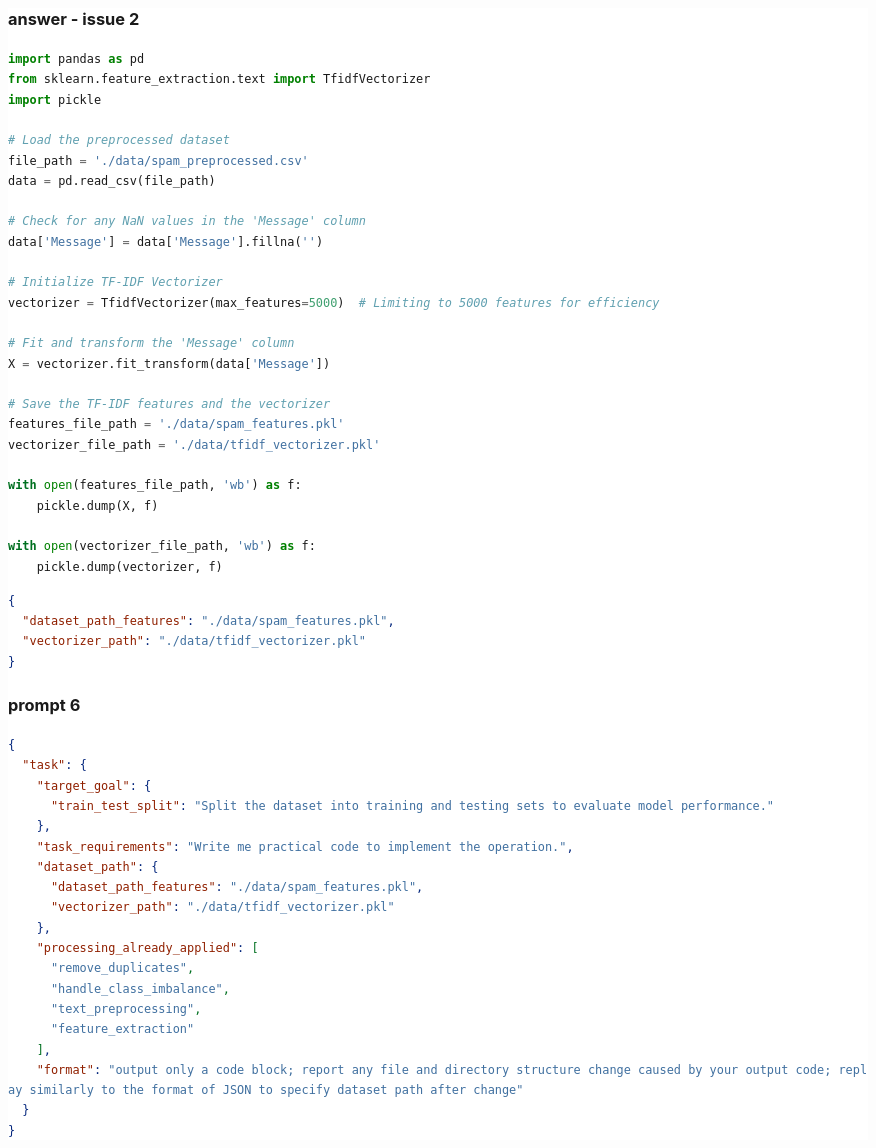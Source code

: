 ### answer - issue 2

```python
import pandas as pd
from sklearn.feature_extraction.text import TfidfVectorizer
import pickle

# Load the preprocessed dataset
file_path = './data/spam_preprocessed.csv'
data = pd.read_csv(file_path)

# Check for any NaN values in the 'Message' column
data['Message'] = data['Message'].fillna('')

# Initialize TF-IDF Vectorizer
vectorizer = TfidfVectorizer(max_features=5000)  # Limiting to 5000 features for efficiency

# Fit and transform the 'Message' column
X = vectorizer.fit_transform(data['Message'])

# Save the TF-IDF features and the vectorizer
features_file_path = './data/spam_features.pkl'
vectorizer_file_path = './data/tfidf_vectorizer.pkl'

with open(features_file_path, 'wb') as f:
    pickle.dump(X, f)

with open(vectorizer_file_path, 'wb') as f:
    pickle.dump(vectorizer, f)
```

```json
{
  "dataset_path_features": "./data/spam_features.pkl",
  "vectorizer_path": "./data/tfidf_vectorizer.pkl"
}
```

### prompt 6

```json
{
  "task": {
    "target_goal": {
      "train_test_split": "Split the dataset into training and testing sets to evaluate model performance."
    },
    "task_requirements": "Write me practical code to implement the operation.",
    "dataset_path": {
      "dataset_path_features": "./data/spam_features.pkl",
      "vectorizer_path": "./data/tfidf_vectorizer.pkl"
    },
    "processing_already_applied": [
      "remove_duplicates",
      "handle_class_imbalance",
      "text_preprocessing",
      "feature_extraction"
    ],
    "format": "output only a code block; report any file and directory structure change caused by your output code; replay similarly to the format of JSON to specify dataset path after change"
  }
}
```
